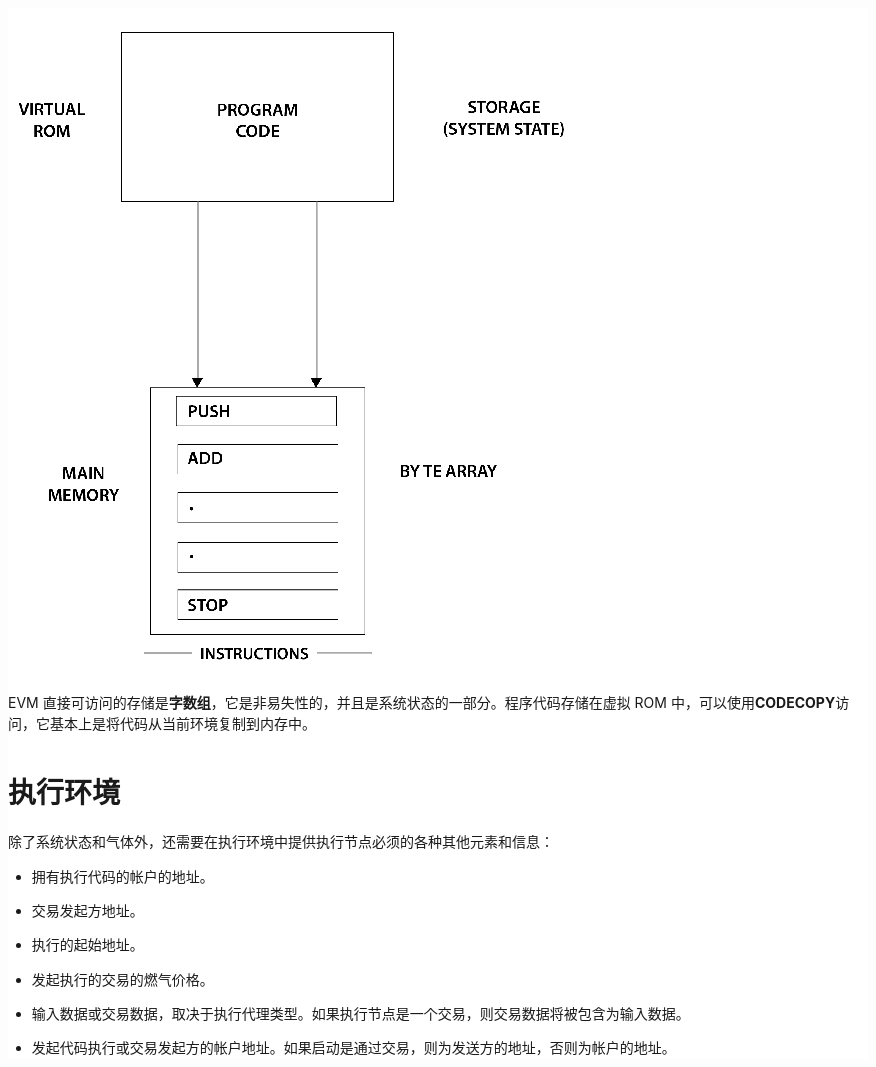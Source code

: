 ![](img/f9cc7d42-7c76-41a0-b02f-f5c7ae38fa23.png)

EVM 直接可访问的存储是**字数组**，它是非易失性的，并且是系统状态的一部分。程序代码存储在虚拟 ROM 中，可以使用**CODECOPY**访问，它基本上是将代码从当前环境复制到内存中。

# 执行环境

除了系统状态和气体外，还需要在执行环境中提供执行节点必须的各种其他元素和信息：

+   拥有执行代码的帐户的地址。

+   交易发起方地址。

+   执行的起始地址。

+   发起执行的交易的燃气价格。

+   输入数据或交易数据，取决于执行代理类型。如果执行节点是一个交易，则交易数据将被包含为输入数据。

+   发起代码执行或交易发起方的帐户地址。如果启动是通过交易，则为发送方的地址，否则为帐户的地址。
